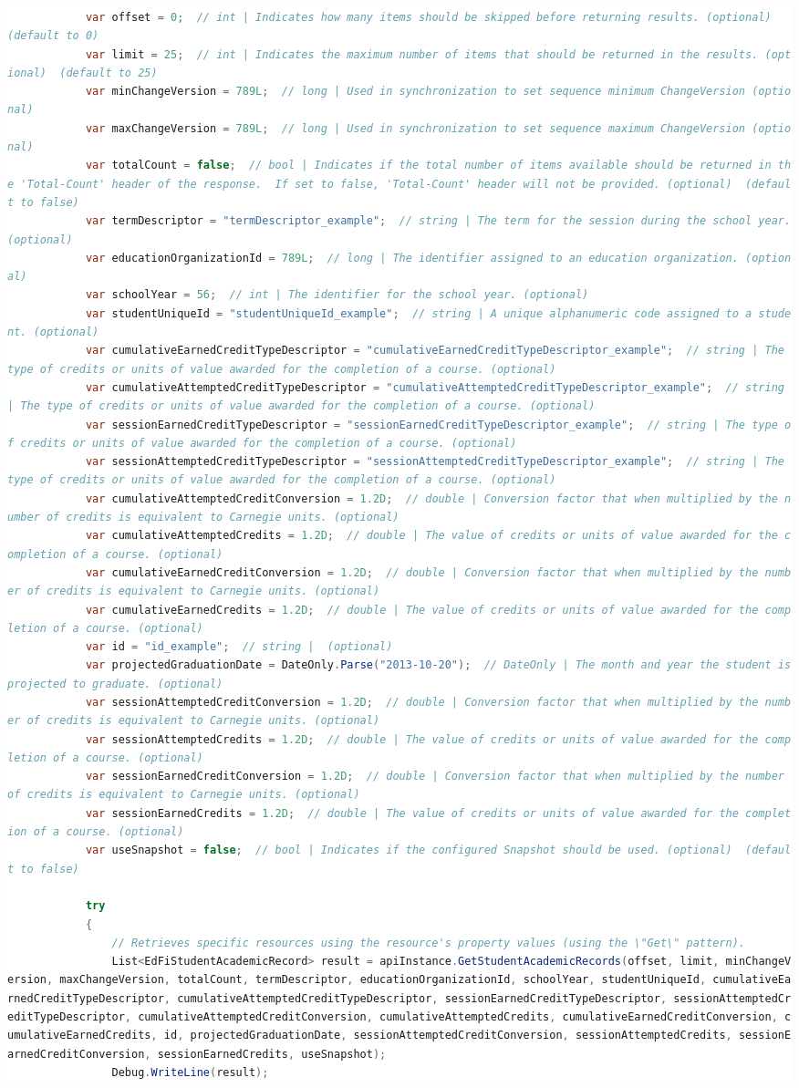 ```csharp
            var offset = 0;  // int | Indicates how many items should be skipped before returning results. (optional)  (default to 0)
            var limit = 25;  // int | Indicates the maximum number of items that should be returned in the results. (optional)  (default to 25)
            var minChangeVersion = 789L;  // long | Used in synchronization to set sequence minimum ChangeVersion (optional) 
            var maxChangeVersion = 789L;  // long | Used in synchronization to set sequence maximum ChangeVersion (optional) 
            var totalCount = false;  // bool | Indicates if the total number of items available should be returned in the 'Total-Count' header of the response.  If set to false, 'Total-Count' header will not be provided. (optional)  (default to false)
            var termDescriptor = "termDescriptor_example";  // string | The term for the session during the school year. (optional) 
            var educationOrganizationId = 789L;  // long | The identifier assigned to an education organization. (optional) 
            var schoolYear = 56;  // int | The identifier for the school year. (optional) 
            var studentUniqueId = "studentUniqueId_example";  // string | A unique alphanumeric code assigned to a student. (optional) 
            var cumulativeEarnedCreditTypeDescriptor = "cumulativeEarnedCreditTypeDescriptor_example";  // string | The type of credits or units of value awarded for the completion of a course. (optional) 
            var cumulativeAttemptedCreditTypeDescriptor = "cumulativeAttemptedCreditTypeDescriptor_example";  // string | The type of credits or units of value awarded for the completion of a course. (optional) 
            var sessionEarnedCreditTypeDescriptor = "sessionEarnedCreditTypeDescriptor_example";  // string | The type of credits or units of value awarded for the completion of a course. (optional) 
            var sessionAttemptedCreditTypeDescriptor = "sessionAttemptedCreditTypeDescriptor_example";  // string | The type of credits or units of value awarded for the completion of a course. (optional) 
            var cumulativeAttemptedCreditConversion = 1.2D;  // double | Conversion factor that when multiplied by the number of credits is equivalent to Carnegie units. (optional) 
            var cumulativeAttemptedCredits = 1.2D;  // double | The value of credits or units of value awarded for the completion of a course. (optional) 
            var cumulativeEarnedCreditConversion = 1.2D;  // double | Conversion factor that when multiplied by the number of credits is equivalent to Carnegie units. (optional) 
            var cumulativeEarnedCredits = 1.2D;  // double | The value of credits or units of value awarded for the completion of a course. (optional) 
            var id = "id_example";  // string |  (optional) 
            var projectedGraduationDate = DateOnly.Parse("2013-10-20");  // DateOnly | The month and year the student is projected to graduate. (optional) 
            var sessionAttemptedCreditConversion = 1.2D;  // double | Conversion factor that when multiplied by the number of credits is equivalent to Carnegie units. (optional) 
            var sessionAttemptedCredits = 1.2D;  // double | The value of credits or units of value awarded for the completion of a course. (optional) 
            var sessionEarnedCreditConversion = 1.2D;  // double | Conversion factor that when multiplied by the number of credits is equivalent to Carnegie units. (optional) 
            var sessionEarnedCredits = 1.2D;  // double | The value of credits or units of value awarded for the completion of a course. (optional) 
            var useSnapshot = false;  // bool | Indicates if the configured Snapshot should be used. (optional)  (default to false)

            try
            {
                // Retrieves specific resources using the resource's property values (using the \"Get\" pattern).
                List<EdFiStudentAcademicRecord> result = apiInstance.GetStudentAcademicRecords(offset, limit, minChangeVersion, maxChangeVersion, totalCount, termDescriptor, educationOrganizationId, schoolYear, studentUniqueId, cumulativeEarnedCreditTypeDescriptor, cumulativeAttemptedCreditTypeDescriptor, sessionEarnedCreditTypeDescriptor, sessionAttemptedCreditTypeDescriptor, cumulativeAttemptedCreditConversion, cumulativeAttemptedCredits, cumulativeEarnedCreditConversion, cumulativeEarnedCredits, id, projectedGraduationDate, sessionAttemptedCreditConversion, sessionAttemptedCredits, sessionEarnedCreditConversion, sessionEarnedCredits, useSnapshot);
                Debug.WriteLine(result);
```